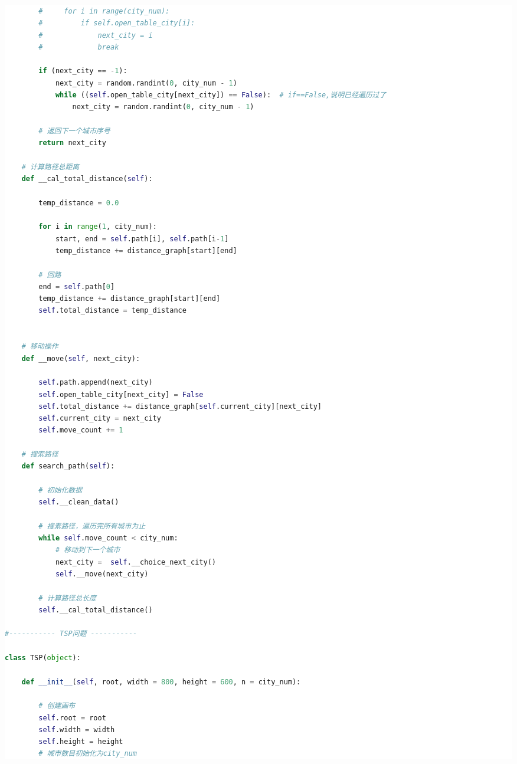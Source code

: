```python
        #     for i in range(city_num):
        #         if self.open_table_city[i]:
        #             next_city = i
        #             break
 
        if (next_city == -1):
            next_city = random.randint(0, city_num - 1)
            while ((self.open_table_city[next_city]) == False):  # if==False,说明已经遍历过了
                next_city = random.randint(0, city_num - 1)
 
        # 返回下一个城市序号
        return next_city
    
    # 计算路径总距离
    def __cal_total_distance(self):
        
        temp_distance = 0.0
 
        for i in range(1, city_num):
            start, end = self.path[i], self.path[i-1]
            temp_distance += distance_graph[start][end]
 
        # 回路
        end = self.path[0]
        temp_distance += distance_graph[start][end]
        self.total_distance = temp_distance
        
    
    # 移动操作
    def __move(self, next_city):
        
        self.path.append(next_city)
        self.open_table_city[next_city] = False
        self.total_distance += distance_graph[self.current_city][next_city]
        self.current_city = next_city
        self.move_count += 1
        
    # 搜索路径
    def search_path(self):
 
        # 初始化数据
        self.__clean_data()
 
        # 搜素路径，遍历完所有城市为止
        while self.move_count < city_num:
            # 移动到下一个城市
            next_city =  self.__choice_next_city()
            self.__move(next_city)
 
        # 计算路径总长度
        self.__cal_total_distance()
 
#----------- TSP问题 -----------
        
class TSP(object):
 
    def __init__(self, root, width = 800, height = 600, n = city_num):
 
        # 创建画布
        self.root = root                               
        self.width = width      
        self.height = height
        # 城市数目初始化为city_num
```